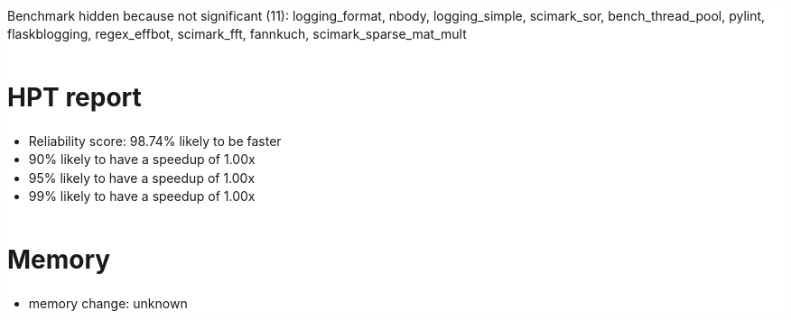 Benchmark hidden because not significant (11): logging_format, nbody, logging_simple, scimark_sor, bench_thread_pool, pylint, flaskblogging, regex_effbot, scimark_fft, fannkuch, scimark_sparse_mat_mult

# HPT report

- Reliability score: 98.74% likely to be faster
- 90% likely to have a speedup of 1.00x
- 95% likely to have a speedup of 1.00x
- 99% likely to have a speedup of 1.00x

# Memory
- memory change: unknown